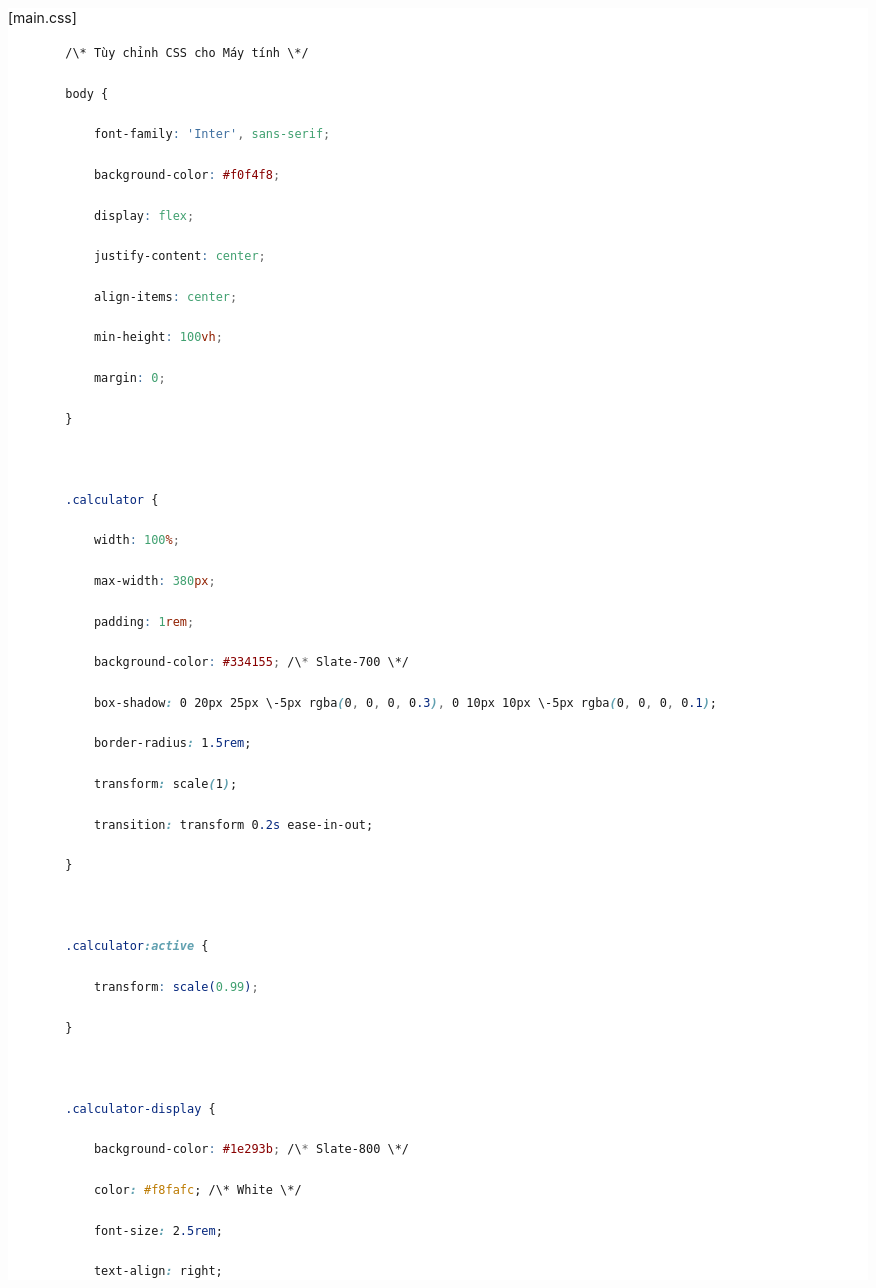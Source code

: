 
\[main.css\]

```css
        /\* Tùy chỉnh CSS cho Máy tính \*/

        body {

            font-family: 'Inter', sans-serif;

            background-color: #f0f4f8;

            display: flex;

            justify-content: center;

            align-items: center;

            min-height: 100vh;

            margin: 0;

        }

  

        .calculator {

            width: 100%;

            max-width: 380px;

            padding: 1rem;

            background-color: #334155; /\* Slate-700 \*/

            box-shadow: 0 20px 25px \-5px rgba(0, 0, 0, 0.3), 0 10px 10px \-5px rgba(0, 0, 0, 0.1);

            border-radius: 1.5rem;

            transform: scale(1);

            transition: transform 0.2s ease-in-out;

        }

  

        .calculator:active {

            transform: scale(0.99);

        }

  

        .calculator-display {

            background-color: #1e293b; /\* Slate-800 \*/

            color: #f8fafc; /\* White \*/

            font-size: 2.5rem;

            text-align: right;
```